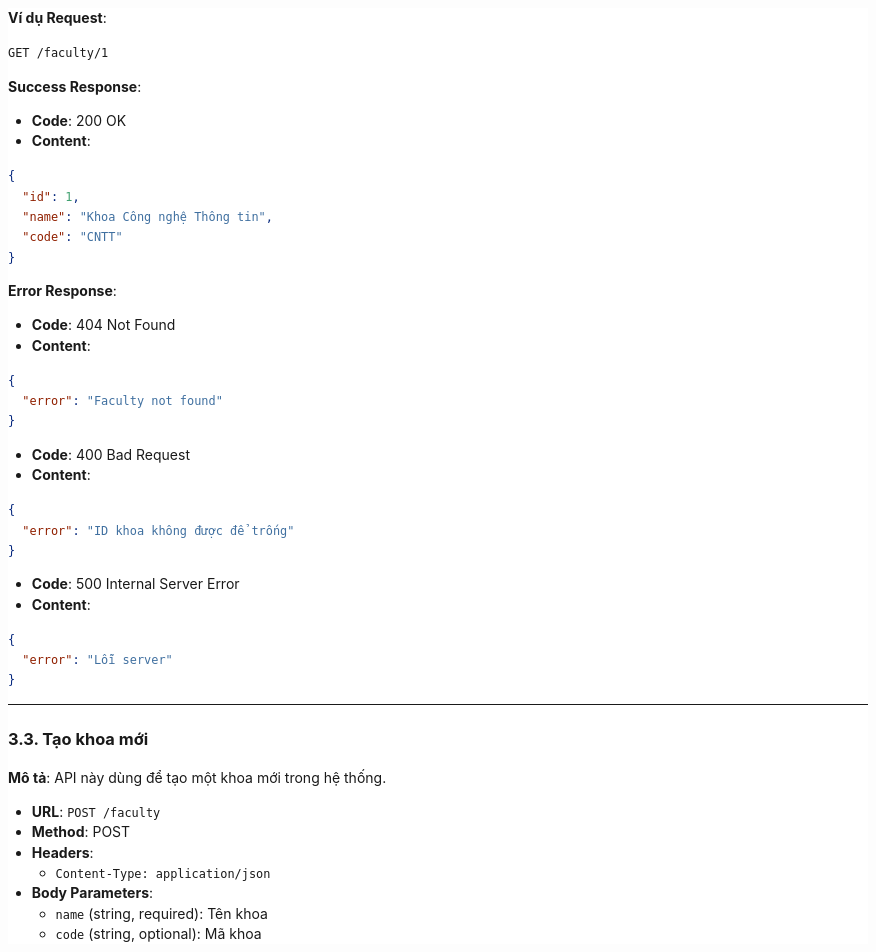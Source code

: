 **Ví dụ Request**:

```
GET /faculty/1
```

**Success Response**:

- **Code**: 200 OK
- **Content**:

```json
{
  "id": 1,
  "name": "Khoa Công nghệ Thông tin",
  "code": "CNTT"
}
```

**Error Response**:

- **Code**: 404 Not Found
- **Content**:

```json
{
  "error": "Faculty not found"
}
```

- **Code**: 400 Bad Request
- **Content**:

```json
{
  "error": "ID khoa không được để trống"
}
```

- **Code**: 500 Internal Server Error
- **Content**:

```json
{
  "error": "Lỗi server"
}
```

---

### 3.3. Tạo khoa mới

**Mô tả**: API này dùng để tạo một khoa mới trong hệ thống.

- **URL**: `POST /faculty`
- **Method**: POST
- **Headers**:
    - `Content-Type: application/json`
- **Body Parameters**:
    - `name` (string, required): Tên khoa
    - `code` (string, optional): Mã khoa
